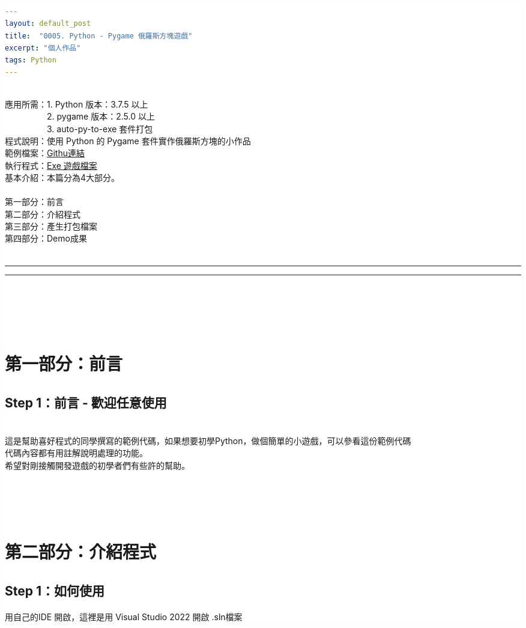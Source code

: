 ```yaml
---
layout: default_post
title:  "0005. Python - Pygame 俄羅斯方塊遊戲"
excerpt: "個人作品"
tags: Python 
---
```

<div class="summary">
<br/>應用所需：1. Python 版本：3.7.5 以上
<br/>&emsp;&emsp;&emsp;&emsp;&emsp;2. pygame 版本：2.5.0 以上
<br/>&emsp;&emsp;&emsp;&emsp;&emsp;3. auto-py-to-exe 套件打包
<br/>程式說明：使用 Python 的 Pygame 套件實作俄羅斯方塊的小作品
<br/>範例檔案：<a href="https://github.com/gotoa1234/PythonTetris.git">Githu連結</a>
<br/>執行程式：<a href="https://github.com/gotoa1234/MyGitHubProXamrainApp/blob/master/AlphabetDictionaryMobile.AlphabetDictionaryMobile.apk">Exe 遊戲檔案</a>
<br/>基本介紹：本篇分為4大部分。
<br/>&emsp;&emsp;&emsp;&emsp;&emsp;
<br/>第一部分：前言
<br/>第二部分：介紹程式
<br/>第三部分：產生打包檔案
<br/>第四部分：Demo成果
</div>

<div class="title">
    <br/><hr class="titleinner">
	<span></span>
	<hr class="titleinner"><br/>
</div>



<br/><br/>
<h1>第一部分：前言</h1>
<h2>Step 1：前言 - 歡迎任意使用</h2>
<br/>這是幫助喜好程式的同學撰寫的範例代碼，如果想要初學Python，做個簡單的小遊戲，可以參看這份範例代碼
<br/>代碼內容都有用註解說明處理的功能。
<br/>希望對剛接觸開發遊戲的初學者們有些許的幫助。
<br/><br/>


<br/><br/>
<h1>第二部分：介紹程式</h1>
<h2>Step 1：如何使用</h2>
用自己的IDE 開啟，這裡是用 Visual Studio 2022 開啟 .sln檔案